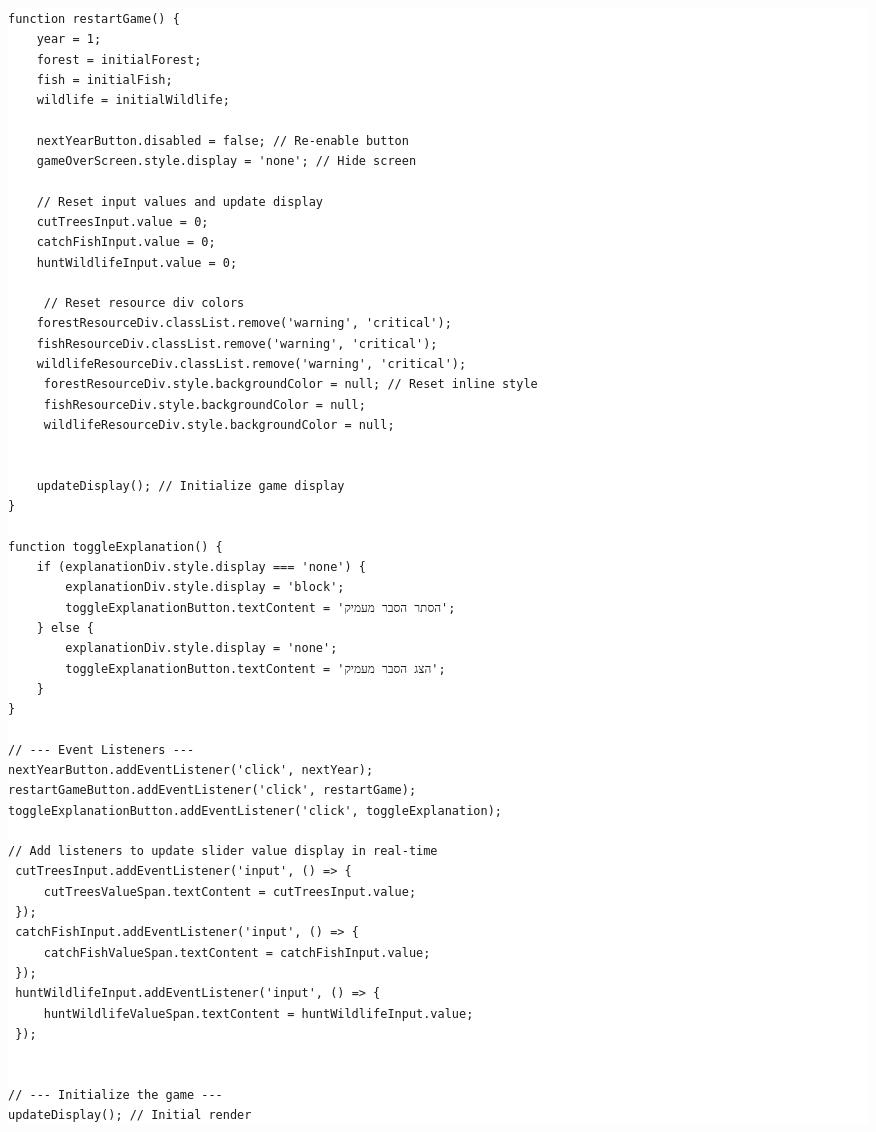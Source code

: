     function restartGame() {
        year = 1;
        forest = initialForest;
        fish = initialFish;
        wildlife = initialWildlife;

        nextYearButton.disabled = false; // Re-enable button
        gameOverScreen.style.display = 'none'; // Hide screen

        // Reset input values and update display
        cutTreesInput.value = 0;
        catchFishInput.value = 0;
        huntWildlifeInput.value = 0;

         // Reset resource div colors
        forestResourceDiv.classList.remove('warning', 'critical');
        fishResourceDiv.classList.remove('warning', 'critical');
        wildlifeResourceDiv.classList.remove('warning', 'critical');
         forestResourceDiv.style.backgroundColor = null; // Reset inline style
         fishResourceDiv.style.backgroundColor = null;
         wildlifeResourceDiv.style.backgroundColor = null;


        updateDisplay(); // Initialize game display
    }

    function toggleExplanation() {
        if (explanationDiv.style.display === 'none') {
            explanationDiv.style.display = 'block';
            toggleExplanationButton.textContent = 'הסתר הסבר מעמיק';
        } else {
            explanationDiv.style.display = 'none';
            toggleExplanationButton.textContent = 'הצג הסבר מעמיק';
        }
    }

    // --- Event Listeners ---
    nextYearButton.addEventListener('click', nextYear);
    restartGameButton.addEventListener('click', restartGame);
    toggleExplanationButton.addEventListener('click', toggleExplanation);

    // Add listeners to update slider value display in real-time
     cutTreesInput.addEventListener('input', () => {
         cutTreesValueSpan.textContent = cutTreesInput.value;
     });
     catchFishInput.addEventListener('input', () => {
         catchFishValueSpan.textContent = catchFishInput.value;
     });
     huntWildlifeInput.addEventListener('input', () => {
         huntWildlifeValueSpan.textContent = huntWildlifeInput.value;
     });


    // --- Initialize the game ---
    updateDisplay(); // Initial render

</script>